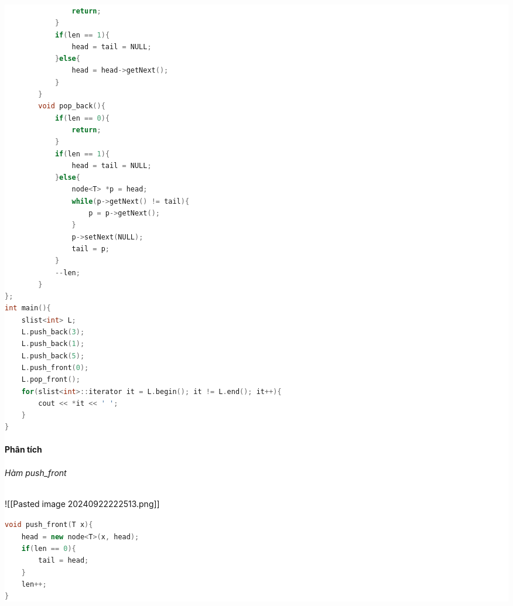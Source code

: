 ```C++
				return;
			}
			if(len == 1){
				head = tail = NULL;
			}else{
				head = head->getNext();
			}
		}
		void pop_back(){
			if(len == 0){
				return;
			}
			if(len == 1){
				head = tail = NULL;
			}else{
				node<T> *p = head;
				while(p->getNext() != tail){
					p = p->getNext();
				}
				p->setNext(NULL);
				tail = p;
			}
			--len;
		}
};
int main(){
	slist<int> L;
	L.push_back(3);
	L.push_back(1);
	L.push_back(5);
	L.push_front(0);
	L.pop_front();
	for(slist<int>::iterator it = L.begin(); it != L.end(); it++){
		cout << *it << ' ';
	}
}
```

#### Phân tích
###### Hàm push_front
![[Pasted image 20240922222513.png]]
```C++
void push_front(T x){
	head = new node<T>(x, head);
	if(len == 0){
		tail = head;
	}
	len++;
}
```
